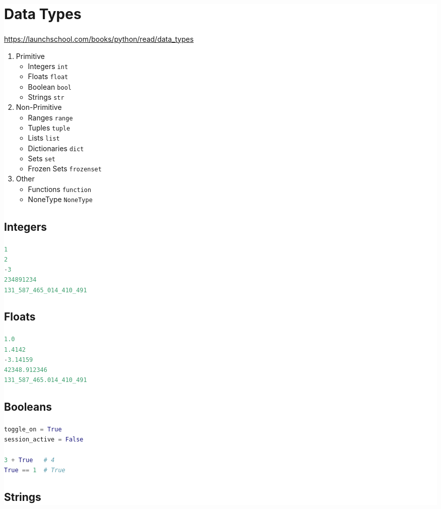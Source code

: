 # Data Types
https://launchschool.com/books/python/read/data_types

1. Primitive
    - Integers `int`
    - Floats `float`
    - Boolean `bool`
    - Strings `str`
2. Non-Primitive
    - Ranges `range`
    - Tuples `tuple`
    - Lists `list`
    - Dictionaries `dict`
    - Sets `set`
    - Frozen Sets `frozenset`
3. Other
    - Functions `function`
    - NoneType `NoneType`

## Integers

```py
1
2
-3
234891234
131_587_465_014_410_491
```

## Floats

```py
1.0
1.4142
-3.14159
42348.912346
131_587_465.014_410_491
```

## Booleans

```py
toggle_on = True
session_active = False

3 + True   # 4
True == 1  # True
```

## Strings
